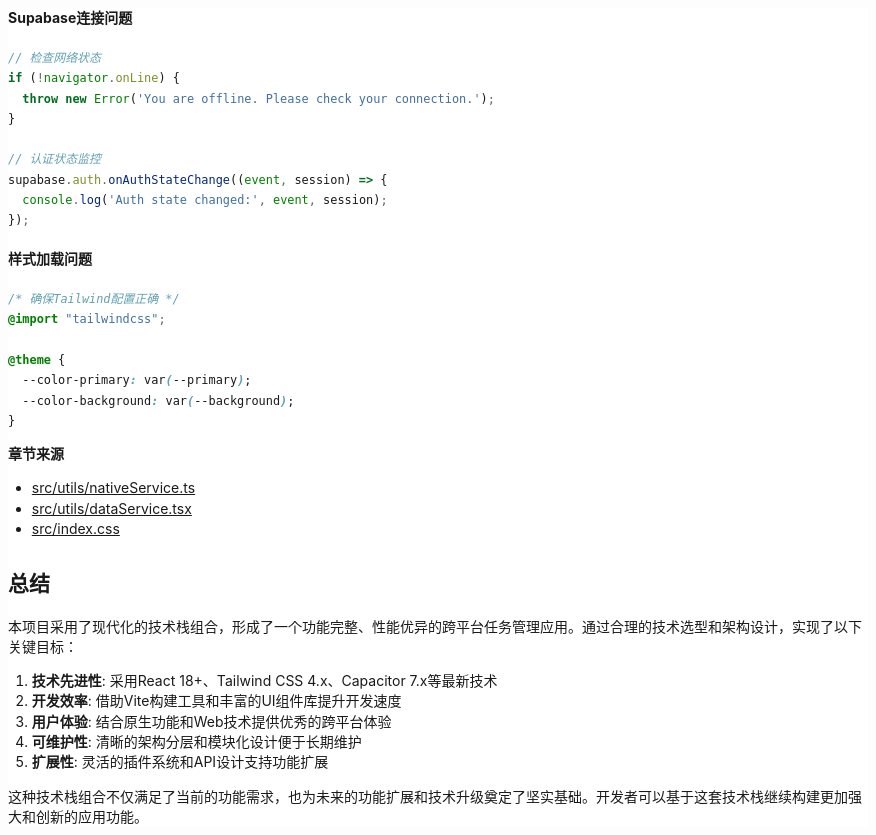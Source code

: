 #### Supabase连接问题
```typescript
// 检查网络状态
if (!navigator.onLine) {
  throw new Error('You are offline. Please check your connection.');
}

// 认证状态监控
supabase.auth.onAuthStateChange((event, session) => {
  console.log('Auth state changed:', event, session);
});
```

#### 样式加载问题
```css
/* 确保Tailwind配置正确 */
@import "tailwindcss";

@theme {
  --color-primary: var(--primary);
  --color-background: var(--background);
}
```

**章节来源**
- [src/utils/nativeService.ts](file://src/utils/nativeService.ts#L1-L180)
- [src/utils/dataService.tsx](file://src/utils/dataService.tsx#L1-L100)
- [src/index.css](file://src/index.css#L1-L82)

## 总结

本项目采用了现代化的技术栈组合，形成了一个功能完整、性能优异的跨平台任务管理应用。通过合理的技术选型和架构设计，实现了以下关键目标：

1. **技术先进性**: 采用React 18+、Tailwind CSS 4.x、Capacitor 7.x等最新技术
2. **开发效率**: 借助Vite构建工具和丰富的UI组件库提升开发速度
3. **用户体验**: 结合原生功能和Web技术提供优秀的跨平台体验
4. **可维护性**: 清晰的架构分层和模块化设计便于长期维护
5. **扩展性**: 灵活的插件系统和API设计支持功能扩展

这种技术栈组合不仅满足了当前的功能需求，也为未来的功能扩展和技术升级奠定了坚实基础。开发者可以基于这套技术栈继续构建更加强大和创新的应用功能。